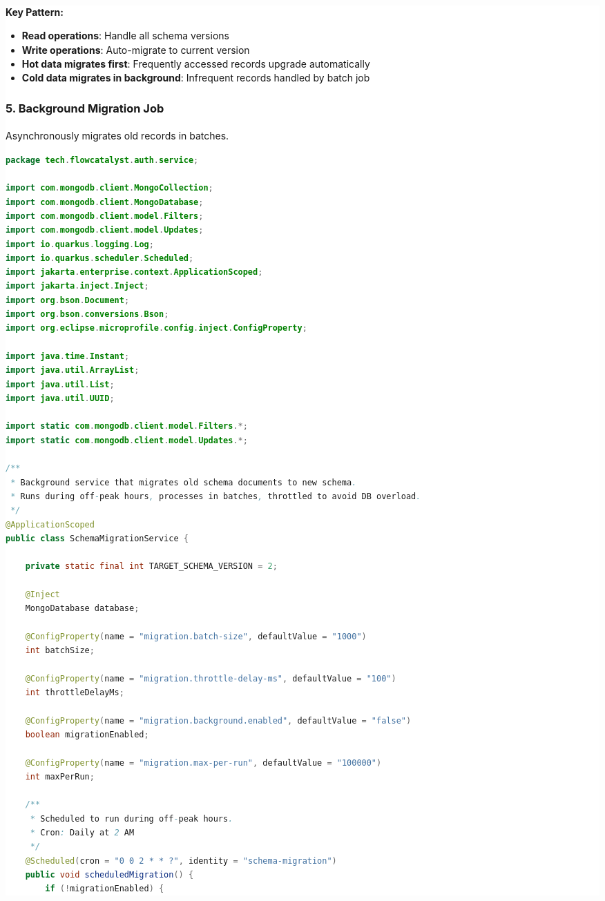 **Key Pattern:**
- **Read operations**: Handle all schema versions
- **Write operations**: Auto-migrate to current version
- **Hot data migrates first**: Frequently accessed records upgrade automatically
- **Cold data migrates in background**: Infrequent records handled by batch job

### 5. Background Migration Job

Asynchronously migrates old records in batches.

```java
package tech.flowcatalyst.auth.service;

import com.mongodb.client.MongoCollection;
import com.mongodb.client.MongoDatabase;
import com.mongodb.client.model.Filters;
import com.mongodb.client.model.Updates;
import io.quarkus.logging.Log;
import io.quarkus.scheduler.Scheduled;
import jakarta.enterprise.context.ApplicationScoped;
import jakarta.inject.Inject;
import org.bson.Document;
import org.bson.conversions.Bson;
import org.eclipse.microprofile.config.inject.ConfigProperty;

import java.time.Instant;
import java.util.ArrayList;
import java.util.List;
import java.util.UUID;

import static com.mongodb.client.model.Filters.*;
import static com.mongodb.client.model.Updates.*;

/**
 * Background service that migrates old schema documents to new schema.
 * Runs during off-peak hours, processes in batches, throttled to avoid DB overload.
 */
@ApplicationScoped
public class SchemaMigrationService {

    private static final int TARGET_SCHEMA_VERSION = 2;

    @Inject
    MongoDatabase database;

    @ConfigProperty(name = "migration.batch-size", defaultValue = "1000")
    int batchSize;

    @ConfigProperty(name = "migration.throttle-delay-ms", defaultValue = "100")
    int throttleDelayMs;

    @ConfigProperty(name = "migration.background.enabled", defaultValue = "false")
    boolean migrationEnabled;

    @ConfigProperty(name = "migration.max-per-run", defaultValue = "100000")
    int maxPerRun;

    /**
     * Scheduled to run during off-peak hours.
     * Cron: Daily at 2 AM
     */
    @Scheduled(cron = "0 0 2 * * ?", identity = "schema-migration")
    public void scheduledMigration() {
        if (!migrationEnabled) {
```